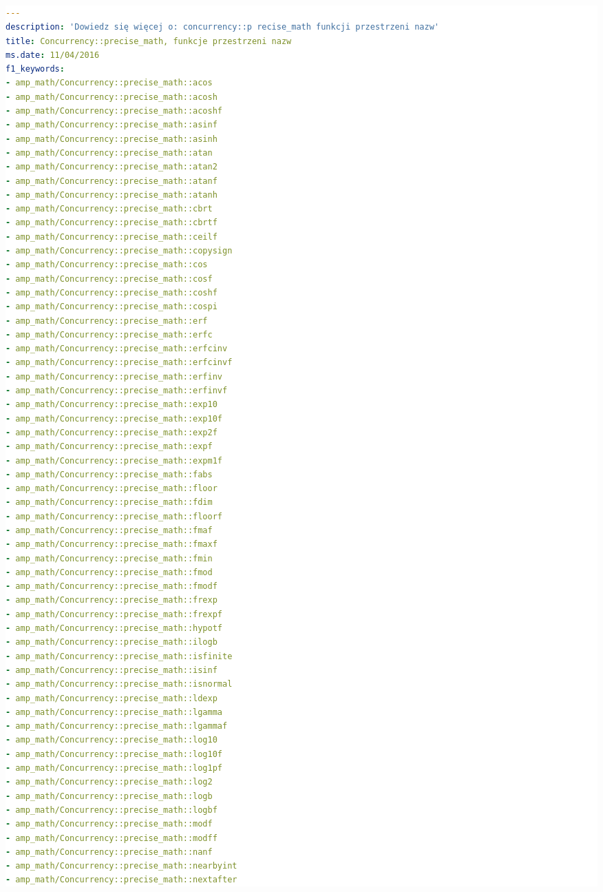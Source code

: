 ```yaml
---
description: 'Dowiedz się więcej o: concurrency::p recise_math funkcji przestrzeni nazw'
title: Concurrency::precise_math, funkcje przestrzeni nazw
ms.date: 11/04/2016
f1_keywords:
- amp_math/Concurrency::precise_math::acos
- amp_math/Concurrency::precise_math::acosh
- amp_math/Concurrency::precise_math::acoshf
- amp_math/Concurrency::precise_math::asinf
- amp_math/Concurrency::precise_math::asinh
- amp_math/Concurrency::precise_math::atan
- amp_math/Concurrency::precise_math::atan2
- amp_math/Concurrency::precise_math::atanf
- amp_math/Concurrency::precise_math::atanh
- amp_math/Concurrency::precise_math::cbrt
- amp_math/Concurrency::precise_math::cbrtf
- amp_math/Concurrency::precise_math::ceilf
- amp_math/Concurrency::precise_math::copysign
- amp_math/Concurrency::precise_math::cos
- amp_math/Concurrency::precise_math::cosf
- amp_math/Concurrency::precise_math::coshf
- amp_math/Concurrency::precise_math::cospi
- amp_math/Concurrency::precise_math::erf
- amp_math/Concurrency::precise_math::erfc
- amp_math/Concurrency::precise_math::erfcinv
- amp_math/Concurrency::precise_math::erfcinvf
- amp_math/Concurrency::precise_math::erfinv
- amp_math/Concurrency::precise_math::erfinvf
- amp_math/Concurrency::precise_math::exp10
- amp_math/Concurrency::precise_math::exp10f
- amp_math/Concurrency::precise_math::exp2f
- amp_math/Concurrency::precise_math::expf
- amp_math/Concurrency::precise_math::expm1f
- amp_math/Concurrency::precise_math::fabs
- amp_math/Concurrency::precise_math::floor
- amp_math/Concurrency::precise_math::fdim
- amp_math/Concurrency::precise_math::floorf
- amp_math/Concurrency::precise_math::fmaf
- amp_math/Concurrency::precise_math::fmaxf
- amp_math/Concurrency::precise_math::fmin
- amp_math/Concurrency::precise_math::fmod
- amp_math/Concurrency::precise_math::fmodf
- amp_math/Concurrency::precise_math::frexp
- amp_math/Concurrency::precise_math::frexpf
- amp_math/Concurrency::precise_math::hypotf
- amp_math/Concurrency::precise_math::ilogb
- amp_math/Concurrency::precise_math::isfinite
- amp_math/Concurrency::precise_math::isinf
- amp_math/Concurrency::precise_math::isnormal
- amp_math/Concurrency::precise_math::ldexp
- amp_math/Concurrency::precise_math::lgamma
- amp_math/Concurrency::precise_math::lgammaf
- amp_math/Concurrency::precise_math::log10
- amp_math/Concurrency::precise_math::log10f
- amp_math/Concurrency::precise_math::log1pf
- amp_math/Concurrency::precise_math::log2
- amp_math/Concurrency::precise_math::logb
- amp_math/Concurrency::precise_math::logbf
- amp_math/Concurrency::precise_math::modf
- amp_math/Concurrency::precise_math::modff
- amp_math/Concurrency::precise_math::nanf
- amp_math/Concurrency::precise_math::nearbyint
- amp_math/Concurrency::precise_math::nextafter
```